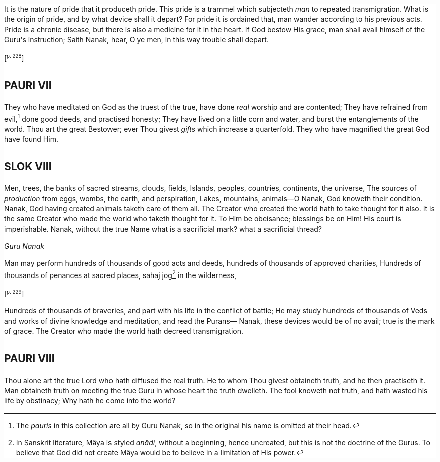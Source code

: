 It is the nature of pride that it produceth pride.
This pride is a trammel which subjecteth _man_ to repeated transmigration.
What is the origin of pride, and by what device shall it depart?
For pride it is ordained that, man wander according to his previous acts.
Pride is a chronic disease, but there is also a medicine for it in the heart.
If God bestow His grace, man shall avail himself of the Guru's instruction;
Saith Nanak, hear, O ye men, in this way trouble shall depart.



<span id="p228">[<sup><small>p. 228</small></sup>]</span>

## PAURI VII

They who have meditated on God as the truest of the true, have done _real_ worship and are contented;
They have refrained from evil,[^1] done good deeds, and practised honesty;
They have lived on a little corn and water, and burst the entanglements of the world.
Thou art the great Bestower; ever Thou givest _gifts_ which increase a quarterfold.
They who have magnified the great God have found Him.

## SLOK VIII

Men, trees, the banks of sacred streams, clouds, fields,
Islands, peoples, countries, continents, the universe,
The sources of _production_ from eggs, wombs, the earth, and perspiration,
Lakes, mountains, animals—O Nanak, God knoweth their condition.
Nanak, God having created animals taketh care of them all.
The Creator who created the world hath to take thought for it also.
It is the same Creator who made the world who taketh thought for it.
To Him be obeisance; blessings be on Him! His court is imperishable.
Nanak, without the true Name what is a sacrificial mark? what a sacrificial thread?

_Guru Nanak_

Man may perform hundreds of thousands of good acts and deeds, hundreds of thousands of approved charities,
Hundreds of thousands of penances at sacred places, sahaj jog[^2] in the wilderness,

<span id="p229">[<sup><small>p. 229</small></sup>]</span>

Hundreds of thousands of braveries, and part with his life in the conflict of battle;
He may study hundreds of thousands of Veds and works of divine knowledge and meditation, and read the Purans—
Nanak, these devices would be of no avail; true is the mark of grace.
The Creator who made the world hath decreed transmigration.

## PAURI VIII

Thou alone art the true Lord who hath diffused the real truth.
He to whom Thou givest obtaineth truth, and he then practiseth it.
Man obtaineth truth on meeting the true Guru in whose heart the truth dwelleth.
The fool knoweth not truth, and hath wasted his life by obstinacy;
Why hath he come into the world?


[^1]: The _pauris_ in this collection are all by Guru Nanak, so in the original his name is omitted at their head.
[^2]: In Sanskrit literature, Mâya is styled _anâdi_, without a beginning, hence uncreated, but this is not the doctrine of the Gurus. To believe that God did not create Mâya would be to believe in a limitation of His power.
[^3]: Also translated—Thou givest and takest life from the body.
[^4]: _Koch_ is here used as the correlative of _sach_, true.
[^1]: Also translated—How many expound the Veds!
[^2]: Also translated—draw a crowd around them. This hymn purports to give a brief description of the miracle-plays of Ram and Krishan.
[^3]: Literally—speak of the upper and lower regions.
[^4]: _Lâkh takiân_. _Takâ_ is really a double pice, or about a halfpenny of English money, but in the plural it means money in general.
[^5]: _Gopâls_ are herdsmen among whom Krishan used to sport.
[^1]: And have done nothing meritorious in this birth.
[^2]: This verse is also translated—Many depart from here after spending what they possessed; had they any other business _in this world_?
[^1]: The word Wâr originally meant a dirge for the brave slain in battle, then it meant any song of praise, and in this collection it means God's praises generally. _Wârs_ were composed in stanzas called _pauris_, literally ladders, which were sung or chanted by professional minstrels.
[^2]: As, son of Chitrbîr, was a holy prince against whom a false charge had been preferred by his lascivious stepmother, which led to his hands and feet being cut off as punishment. One of the many Oriental versions of the story of Potiphar's wife.
[^1]: In the original, Mahala I. It is so written to mark the distinction between the preceding verses, which are _sloks_, and the following verses, which are in a different measure.
[^2]: By separating from Himself.
[^1]: Also translated—By Thy power was created animate and inanimate nature.
[^2]: _Mân abhmân_. The latter word is for _apmân_, as so often in the Granth Sahib. Compare _mân abhimân madhê so sewak nâhîn_, He who hath regard for honour or dishonour is not a holy man.
[^1]: The fear of God is, of course, meant.
[^2]: _Adânê_, from the Sanskrit _ûdûgan_. The phrase is also translated—In fear is the firmament extended.
[^3]: Literally—God hath written the destiny of fear on tile heads of all.
[^1]: _Jhâlâ_ is a woman's head of hair. The actors, who in India are generally all men, wear female wigs.
[^2]: _Bhini_. Literally—dewy; when the atmosphere is calm and the heat not excessive.
[^1]: Some suppose _kâr_ to be a noun meaning the lines Hindus draw on the ground to enclose cooking-places, within which others are not
[^2]: The Jogis, when in intensely deep meditation, close their eves. On opening them and looking upward they suppose that they behold God in their own image in the firmament.
[^1]: Also translated—
[^1]: Literally-Have not put their feet into evil.
[^2]: There are two forms of Jog or exercise for the union of the soul with God. _Sahaj jog_ or _râj jog_ is the repetition of God's name with fixed attention and association with the holy, as contradistinguished from the _hath jog_ of Patanjali, the severest and most painful form of a Jogi's austerities.
[^2]: The gyanis generally translate—If a man go barefooted, he is _merely_ suffering for his folly.
[^3]: Also translated—I beg _for a sight_ of those who meditate on Thee.
[^1]: Also translated—Thy power (_kala_) is inconceivable (_a_, not, and _kalna_, to know).
[^2]: Also translated—
[^1]: _Meru_ is the large bead in which the two ends of a rosary are joined, without which it is believed that prayers repeated on the rosary are of no avail. _Mer sharîr_ here means man's body, which is superior to that of other animals.
[^2]: _Agan_. Literally—fire. This word is often used for wrath, but Guru Nanak has more often inveighed against avarice or covetousness than against wrath, and perhaps it is the former that is taken as a special attribute of this degenerate age.
[^3]: _Setambar_. The Hans or Swan avatar.
[^1]: The man who is lowly is the most worthy.
[^1]: _Traipâl_ is understood to be for _tripada_, the _gâyatri_ or spell of the Hindus.
[^1]: That is, he draws a horoscope.
[^2]: _Dhoti_ is a cloth tied round the loins, the Latin _subligaculum_.
[^1]: Also translated—Thou actest like Muhammadans.
[^2]: Also translated—They who read prayers devour men, and they who wear strings on their necks ply knives.
[^3]: According to the holy books of the Hindus, Brahmans should not eat in the houses of men who recite Muhammadan prayers.
[^4]: _Kâkhâi_, reddish, or partially soiled from frequent washing The w word is also applied to the tucking in of a _dhoti_ in a particular way.
[^5]: The Muhammadan expression _Bismillâh_ (in the name of God), used when slaughtering animals as well as on other occasions. It is, of course, unacceptable to Hindus.
[^1]: _Ghâh_. Generally translated ‘grass-cutters’ by the gyânis: a third interpretation too is current. In former times men of position appeared before conquerors with grass in their mouths, implying that they were the conquerors' cows whose lives should be saved. Accordingly, the phrase is also translated—and He would cause kings to put grass in their mouths.
[^1]: _Har rangi_. Literally—with every colour.
[^2]: In India cow-dung, besides being used for religious purposes, is ordinarily used as fuel by poor people.
[^3]: In the current _Janamsâkhis_ it is stated that this slok was composed on the proposed purification of the Guru's house after the birth of his son, Sri Chand.
[^1]: Clarified butter, always deemed pure by Hindus and kindred sects.
[^1]: Woman is meant.' The Greeks sometimes used the word {Greek skeu^os} in the same sense.
[^2]: Some suppose that woman is the missing word here, as the preceding part of the slok is a defence of women, not a eulogy of God.
[^1]: That is, there is no mediator between God and man. It is God Himself who decides man's fate.
[^2]: This with half the last line is also translated-They who confound _meum_ and _tuum_ shall have their accounts examined in God's court, and shall be pressed, O Nanak, like oil in a mill.
[^3]: That is, the sinners and the virtuous. The game of _chausar_ or _chaupar_ is played with sixteen pieces, called _sâris_, and three dice, called _pâsâ_. The _sâris_ while being moved round the board, like creatures in transmigration, are called _kachi_, unripe: when they reach their goal, they are called _pakki_, or ripe.
[^1]: He shall not be called a lover, if he rail at God in adversity. This idea often occurs in Oriental poetry.
[^1]: The love of God will enter man's heart if he first expel worldly love.
[^1]: That is, when perfect understanding does not exist between master and servant, and the service is performed without love.
[^2]: Here the word _bhânde_ means human beings generally.
[^3]: That is, God's love, milk being deemed pure.